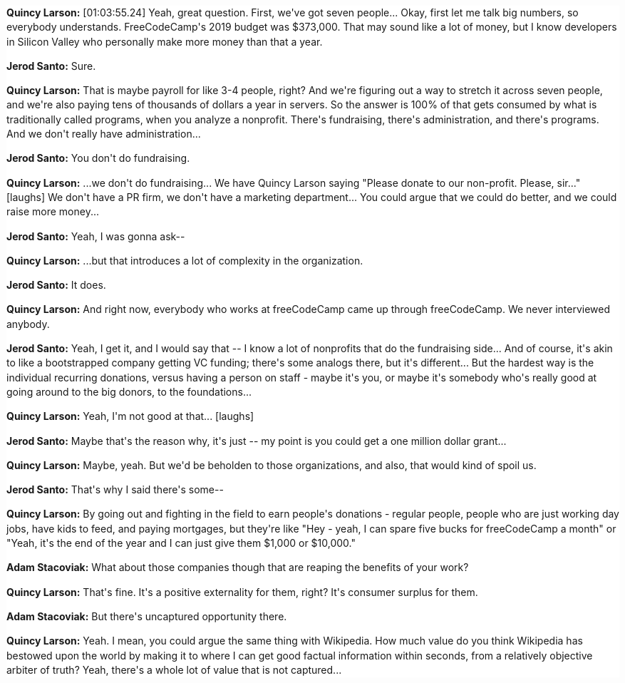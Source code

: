 **Quincy Larson:** \[01:03:55.24\] Yeah, great question. First, we've got seven people... Okay, first let me talk big numbers, so everybody understands. FreeCodeCamp's 2019 budget was $373,000. That may sound like a lot of money, but I know developers in Silicon Valley who personally make more money than that a year.

**Jerod Santo:** Sure.

**Quincy Larson:** That is maybe payroll for like 3-4 people, right? And we're figuring out a way to stretch it across seven people, and we're also paying tens of thousands of dollars a year in servers. So the answer is 100% of that gets consumed by what is traditionally called programs, when you analyze a nonprofit. There's fundraising, there's administration, and there's programs. And we don't really have administration...

**Jerod Santo:** You don't do fundraising.

**Quincy Larson:** ...we don't do fundraising... We have Quincy Larson saying "Please donate to our non-profit. Please, sir..." \[laughs\] We don't have a PR firm, we don't have a marketing department... You could argue that we could do better, and we could raise more money...

**Jerod Santo:** Yeah, I was gonna ask--

**Quincy Larson:** ...but that introduces a lot of complexity in the organization.

**Jerod Santo:** It does.

**Quincy Larson:** And right now, everybody who works at freeCodeCamp came up through freeCodeCamp. We never interviewed anybody.

**Jerod Santo:** Yeah, I get it, and I would say that -- I know a lot of nonprofits that do the fundraising side... And of course, it's akin to like a bootstrapped company getting VC funding; there's some analogs there, but it's different... But the hardest way is the individual recurring donations, versus having a person on staff - maybe it's you, or maybe it's somebody who's really good at going around to the big donors, to the foundations...

**Quincy Larson:** Yeah, I'm not good at that... \[laughs\]

**Jerod Santo:** Maybe that's the reason why, it's just -- my point is you could get a one million dollar grant...

**Quincy Larson:** Maybe, yeah. But we'd be beholden to those organizations, and also, that would kind of spoil us.

**Jerod Santo:** That's why I said there's some--

**Quincy Larson:** By going out and fighting in the field to earn people's donations - regular people, people who are just working day jobs, have kids to feed, and paying mortgages, but they're like "Hey - yeah, I can spare five bucks for freeCodeCamp a month" or "Yeah, it's the end of the year and I can just give them $1,000 or $10,000."

**Adam Stacoviak:** What about those companies though that are reaping the benefits of your work?

**Quincy Larson:** That's fine. It's a positive externality for them, right? It's consumer surplus for them.

**Adam Stacoviak:** But there's uncaptured opportunity there.

**Quincy Larson:** Yeah. I mean, you could argue the same thing with Wikipedia. How much value do you think Wikipedia has bestowed upon the world by making it to where I can get good factual information within seconds, from a relatively objective arbiter of truth? Yeah, there's a whole lot of value that is not captured...
